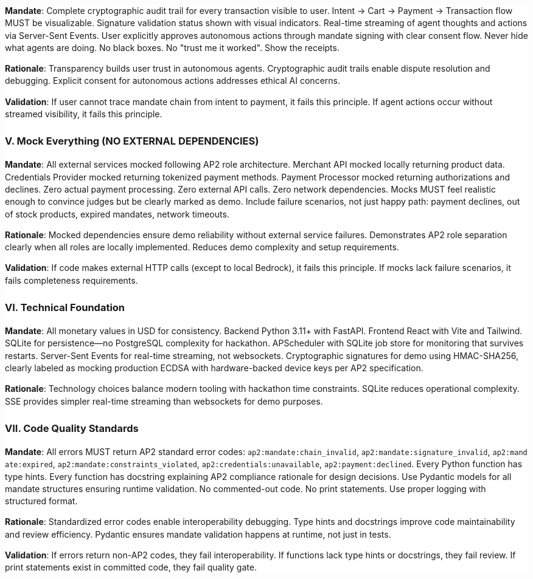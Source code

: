 **Mandate**: Complete cryptographic audit trail for every transaction visible to user. Intent → Cart → Payment → Transaction flow MUST be visualizable. Signature validation status shown with visual indicators. Real-time streaming of agent thoughts and actions via Server-Sent Events. User explicitly approves autonomous actions through mandate signing with clear consent flow. Never hide what agents are doing. No black boxes. No "trust me it worked". Show the receipts.

**Rationale**: Transparency builds user trust in autonomous agents. Cryptographic audit trails enable dispute resolution and debugging. Explicit consent for autonomous actions addresses ethical AI concerns.

**Validation**: If user cannot trace mandate chain from intent to payment, it fails this principle. If agent actions occur without streamed visibility, it fails this principle.

### V. Mock Everything (NO EXTERNAL DEPENDENCIES)

**Mandate**: All external services mocked following AP2 role architecture. Merchant API mocked locally returning product data. Credentials Provider mocked returning tokenized payment methods. Payment Processor mocked returning authorizations and declines. Zero actual payment processing. Zero external API calls. Zero network dependencies. Mocks MUST feel realistic enough to convince judges but be clearly marked as demo. Include failure scenarios, not just happy path: payment declines, out of stock products, expired mandates, network timeouts.

**Rationale**: Mocked dependencies ensure demo reliability without external service failures. Demonstrates AP2 role separation clearly when all roles are locally implemented. Reduces demo complexity and setup requirements.

**Validation**: If code makes external HTTP calls (except to local Bedrock), it fails this principle. If mocks lack failure scenarios, it fails completeness requirements.

### VI. Technical Foundation

**Mandate**: All monetary values in USD for consistency. Backend Python 3.11+ with FastAPI. Frontend React with Vite and Tailwind. SQLite for persistence—no PostgreSQL complexity for hackathon. APScheduler with SQLite job store for monitoring that survives restarts. Server-Sent Events for real-time streaming, not websockets. Cryptographic signatures for demo using HMAC-SHA256, clearly labeled as mocking production ECDSA with hardware-backed device keys per AP2 specification.

**Rationale**: Technology choices balance modern tooling with hackathon time constraints. SQLite reduces operational complexity. SSE provides simpler real-time streaming than websockets for demo purposes.

### VII. Code Quality Standards

**Mandate**: All errors MUST return AP2 standard error codes: `ap2:mandate:chain_invalid`, `ap2:mandate:signature_invalid`, `ap2:mandate:expired`, `ap2:mandate:constraints_violated`, `ap2:credentials:unavailable`, `ap2:payment:declined`. Every Python function has type hints. Every function has docstring explaining AP2 compliance rationale for design decisions. Use Pydantic models for all mandate structures ensuring runtime validation. No commented-out code. No print statements. Use proper logging with structured format.

**Rationale**: Standardized error codes enable interoperability debugging. Type hints and docstrings improve code maintainability and review efficiency. Pydantic ensures mandate validation happens at runtime, not just in tests.

**Validation**: If errors return non-AP2 codes, they fail interoperability. If functions lack type hints or docstrings, they fail review. If print statements exist in committed code, they fail quality gate.
